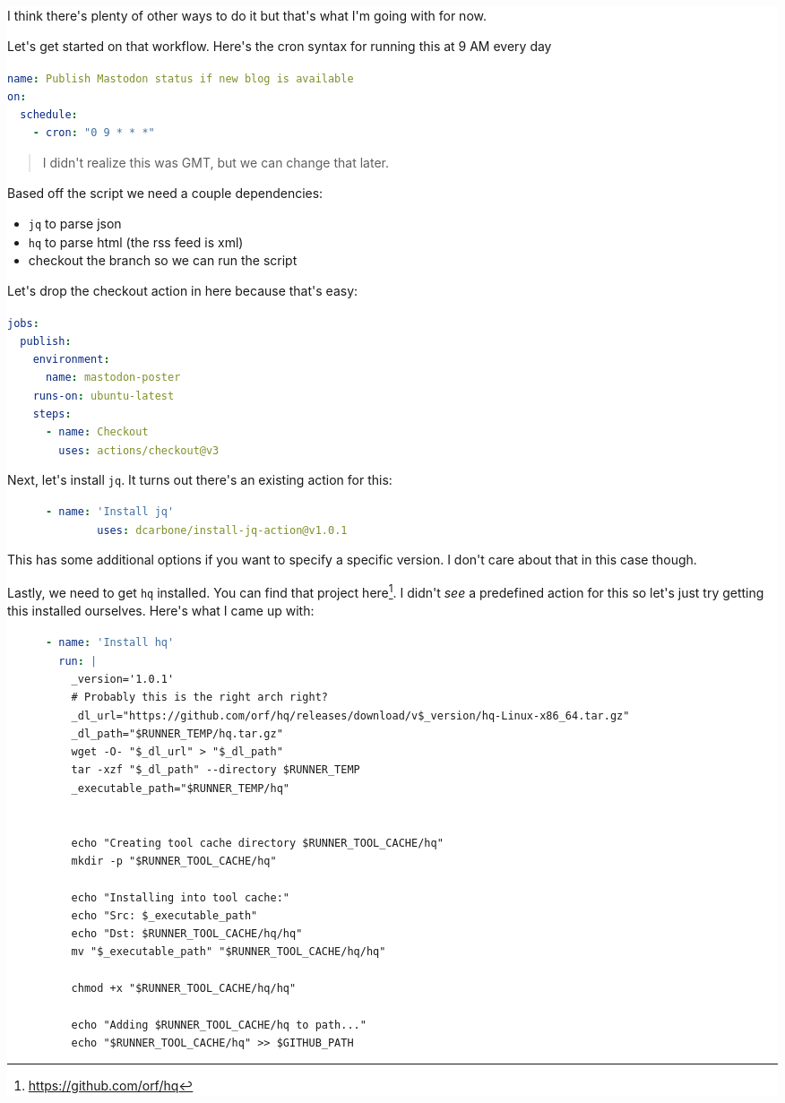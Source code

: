 I think there's plenty of other ways to do it but that's what I'm going with for now.

Let's get started on that workflow. Here's the cron syntax for running this at 9 AM every day
```yaml
name: Publish Mastodon status if new blog is available
on:
  schedule:
    - cron: "0 9 * * *"
```

> I didn't realize this was GMT, but we can change that later.

Based off the script we need a couple dependencies:
- `jq` to parse json
- `hq` to parse html (the rss feed is xml)
- checkout the branch so we can run the script

Let's drop the checkout action in here because that's easy:
```yaml
jobs:
  publish:
    environment:
      name: mastodon-poster
    runs-on: ubuntu-latest
    steps:
      - name: Checkout
        uses: actions/checkout@v3
```

Next, let's install `jq`. It turns out there's an existing action for this:
```yaml
      - name: 'Install jq'
              uses: dcarbone/install-jq-action@v1.0.1
```
This has some additional options if you want to specify a specific version. I don't care about that in this case though.

Lastly, we need to get `hq` installed. You can find that project here[^6]. I didn't _see_ a predefined action for this so let's just try getting this installed ourselves. Here's what I came up with:
```yaml
      - name: 'Install hq'
        run: |
          _version='1.0.1'
          # Probably this is the right arch right?
          _dl_url="https://github.com/orf/hq/releases/download/v$_version/hq-Linux-x86_64.tar.gz"
          _dl_path="$RUNNER_TEMP/hq.tar.gz"
          wget -O- "$_dl_url" > "$_dl_path"
          tar -xzf "$_dl_path" --directory $RUNNER_TEMP
          _executable_path="$RUNNER_TEMP/hq"


          echo "Creating tool cache directory $RUNNER_TOOL_CACHE/hq"
          mkdir -p "$RUNNER_TOOL_CACHE/hq"

          echo "Installing into tool cache:"
          echo "Src: $_executable_path"
          echo "Dst: $RUNNER_TOOL_CACHE/hq/hq"
          mv "$_executable_path" "$RUNNER_TOOL_CACHE/hq/hq"

          chmod +x "$RUNNER_TOOL_CACHE/hq/hq"

          echo "Adding $RUNNER_TOOL_CACHE/hq to path..."
          echo "$RUNNER_TOOL_CACHE/hq" >> $GITHUB_PATH
```


[^1]: https://docs.joinmastodon.org/methods/statuses/#create
[^2]: https://docs.joinmastodon.org/client/token/
[^3]: https://docs.joinmastodon.org/spec/oauth/#token
[^4]: https://github.com/mastodon/documentation/issues/1014
[^5]: https://github.com/PatOConnor43/PatOConnor43.github.io/blob/master/scripts/publish.sh
[^6]: https://github.com/orf/hq
[^7]: https://github.com/PatOConnor43/PatOConnor43.github.io/blob/master/.github/workflows/mastodon_publish.yaml